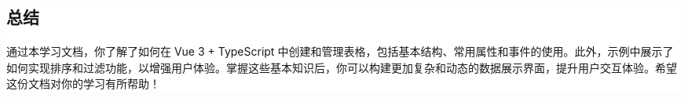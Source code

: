 
## 总结

通过本学习文档，你了解了如何在 Vue 3 + TypeScript 中创建和管理表格，包括基本结构、常用属性和事件的使用。此外，示例中展示了如何实现排序和过滤功能，以增强用户体验。掌握这些基本知识后，你可以构建更加复杂和动态的数据展示界面，提升用户交互体验。希望这份文档对你的学习有所帮助！